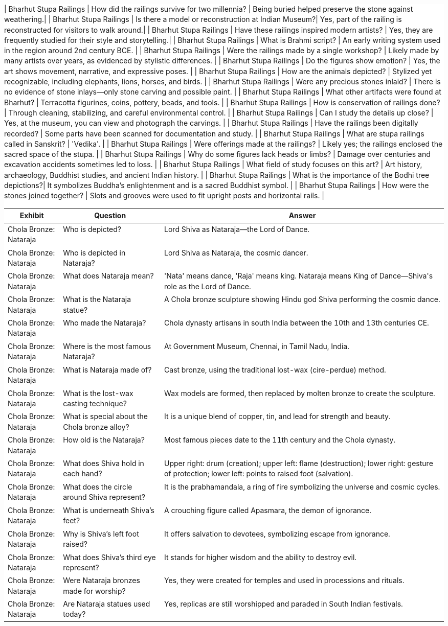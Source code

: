 | Bharhut Stupa Railings | How did the railings survive for two millennia?  | Being buried helped preserve the stone against weathering.|
| Bharhut Stupa Railings | Is there a model or reconstruction at Indian Museum?| Yes, part of the railing is reconstructed for visitors to walk around.|
| Bharhut Stupa Railings | Have these railings inspired modern artists?     | Yes, they are frequently studied for their style and storytelling.|
| Bharhut Stupa Railings | What is Brahmi script?                           | An early writing system used in the region around 2nd century BCE. |
| Bharhut Stupa Railings | Were the railings made by a single workshop?     | Likely made by many artists over years, as evidenced by stylistic differences. |
| Bharhut Stupa Railings | Do the figures show emotion?                     | Yes, the art shows movement, narrative, and expressive poses. |
| Bharhut Stupa Railings | How are the animals depicted?                    | Stylized yet recognizable, including elephants, lions, horses, and birds. |
| Bharhut Stupa Railings | Were any precious stones inlaid?                 | There is no evidence of stone inlays—only stone carving and possible paint. |
| Bharhut Stupa Railings | What other artifacts were found at Bharhut?      | Terracotta figurines, coins, pottery, beads, and tools.    |
| Bharhut Stupa Railings | How is conservation of railings done?            | Through cleaning, stabilizing, and careful environmental control. |
| Bharhut Stupa Railings | Can I study the details up close?                | Yes, at the museum, you can view and photograph the carvings. |
| Bharhut Stupa Railings | Have the railings been digitally recorded?        | Some parts have been scanned for documentation and study.  |
| Bharhut Stupa Railings | What are stupa railings called in Sanskrit?      | 'Vedika'.                                                 |
| Bharhut Stupa Railings | Were offerings made at the railings?             | Likely yes; the railings enclosed the sacred space of the stupa. |
| Bharhut Stupa Railings | Why do some figures lack heads or limbs?         | Damage over centuries and excavation accidents sometimes led to loss. |
| Bharhut Stupa Railings | What field of study focuses on this art?         | Art history, archaeology, Buddhist studies, and ancient Indian history. |
| Bharhut Stupa Railings | What is the importance of the Bodhi tree depictions?| It symbolizes Buddha’s enlightenment and is a sacred Buddhist symbol. |
| Bharhut Stupa Railings | How were the stones joined together?             | Slots and grooves were used to fit upright posts and horizontal rails. |


| Exhibit                | Question                                         | Answer                                                    |
|------------------------|--------------------------------------------------|-----------------------------------------------------------|
| Chola Bronze: Nataraja | Who is depicted?                                 | Lord Shiva as Nataraja—the Lord of Dance.                 |
| Chola Bronze: Nataraja | Who is depicted in Nataraja?                     | Lord Shiva as Nataraja, the cosmic dancer.                |
| Chola Bronze: Nataraja | What does Nataraja mean?                         | 'Nata' means dance, 'Raja' means king. Nataraja means King of Dance—Shiva's role as the Lord of Dance. |
| Chola Bronze: Nataraja | What is the Nataraja statue?                     | A Chola bronze sculpture showing Hindu god Shiva performing the cosmic dance. |
| Chola Bronze: Nataraja | Who made the Nataraja?                           | Chola dynasty artisans in south India between the 10th and 13th centuries CE. |
| Chola Bronze: Nataraja | Where is the most famous Nataraja?               | At Government Museum, Chennai, in Tamil Nadu, India.      |
| Chola Bronze: Nataraja | What is Nataraja made of?                        | Cast bronze, using the traditional lost-wax (cire-perdue) method. |
| Chola Bronze: Nataraja | What is the lost-wax casting technique?          | Wax models are formed, then replaced by molten bronze to create the sculpture. |
| Chola Bronze: Nataraja | What is special about the Chola bronze alloy?    | It is a unique blend of copper, tin, and lead for strength and beauty. |
| Chola Bronze: Nataraja | How old is the Nataraja?                         | Most famous pieces date to the 11th century and the Chola dynasty. |
| Chola Bronze: Nataraja | What does Shiva hold in each hand?               | Upper right: drum (creation); upper left: flame (destruction); lower right: gesture of protection; lower left: points to raised foot (salvation). |
| Chola Bronze: Nataraja | What does the circle around Shiva represent?     | It is the prabhamandala, a ring of fire symbolizing the universe and cosmic cycles. |
| Chola Bronze: Nataraja | What is underneath Shiva’s feet?                 | A crouching figure called Apasmara, the demon of ignorance. |
| Chola Bronze: Nataraja | Why is Shiva’s left foot raised?                 | It offers salvation to devotees, symbolizing escape from ignorance. |
| Chola Bronze: Nataraja | What does Shiva’s third eye represent?           | It stands for higher wisdom and the ability to destroy evil. |
| Chola Bronze: Nataraja | Were Nataraja bronzes made for worship?          | Yes, they were created for temples and used in processions and rituals. |
| Chola Bronze: Nataraja | Are Nataraja statues used today?                 | Yes, replicas are still worshipped and paraded in South Indian festivals. |